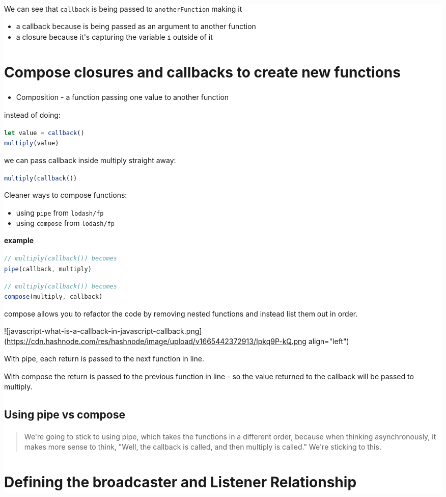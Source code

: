 We can see that `callback` is being passed to `anotherFunction` making it

- a callback because is being passed as an argument to another function
- a closure because it's capturing the variable `i` outside of it
# Compose closures and callbacks to create new functions
 
- Composition - a function passing one value to another function

instead of doing:

```javascript
let value = callback()
multiply(value)
```

we can pass callback inside multiply straight away:

```javascript
multiply(callback())
```

Cleaner ways to compose functions:

- using `pipe` from `lodash/fp`
- using `compose` from `lodash/fp`

**example**

```javascript
// multiply(callback()) becomes
pipe(callback, multiply)
```

```javascript
// multiply(callback()) becomes
compose(multiply, callback)
```

compose allows you to refactor the code by removing nested functions and instead list them out in order.
 
![javascript-what-is-a-callback-in-javascript-callback.png](https://cdn.hashnode.com/res/hashnode/image/upload/v1665442372913/Ipkq9P-kQ.png align="left")

With pipe, each return is passed to the next function in line.

With compose the return is passed to the previous function in line - so the value returned to the callback will be passed to multiply.

## Using pipe vs compose

 
> We're going to stick to using pipe, which takes the functions in a different order, because when thinking asynchronously, it makes more sense to think, "Well, the callback is called, and then multiply is called." We're sticking to this.

# Defining the broadcaster and Listener Relationship
 